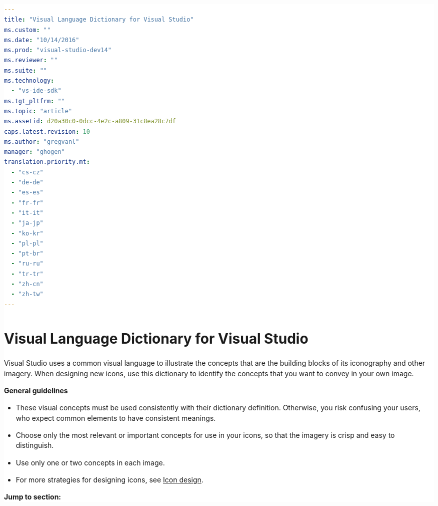 ```yaml
---
title: "Visual Language Dictionary for Visual Studio"
ms.custom: ""
ms.date: "10/14/2016"
ms.prod: "visual-studio-dev14"
ms.reviewer: ""
ms.suite: ""
ms.technology: 
  - "vs-ide-sdk"
ms.tgt_pltfrm: ""
ms.topic: "article"
ms.assetid: d20a30c0-0dcc-4e2c-a809-31c8ea28c7df
caps.latest.revision: 10
ms.author: "gregvanl"
manager: "ghogen"
translation.priority.mt: 
  - "cs-cz"
  - "de-de"
  - "es-es"
  - "fr-fr"
  - "it-it"
  - "ja-jp"
  - "ko-kr"
  - "pl-pl"
  - "pt-br"
  - "ru-ru"
  - "tr-tr"
  - "zh-cn"
  - "zh-tw"
---
```

# Visual Language Dictionary for Visual Studio
Visual Studio uses a common visual language to illustrate the concepts that are the building blocks of its iconography and other imagery. When designing new icons, use this dictionary to identify the concepts that you want to convey in your own image.  
  
 **General guidelines**  
  
-   These visual concepts must be used consistently with their dictionary definition. Otherwise, you risk confusing your users, who expect common elements to have consistent meanings.  
  
-   Choose only the most relevant or important concepts for use in your icons, so that the imagery is crisp and easy to distinguish.  
  
-   Use only one or two concepts in each image.  
  
-   For more strategies for designing icons, see [Icon design](../extensibility-ux-guidelines/images-and-icons-for-visual-studio.md#BKMK_IconDesign).  
  
 **Jump to section:**  
  